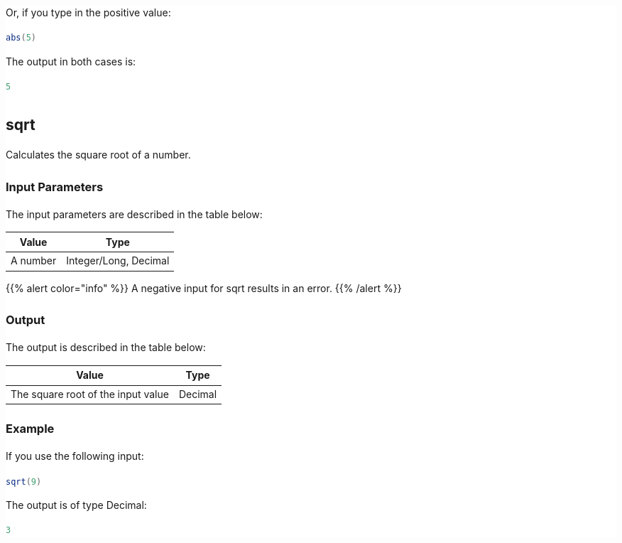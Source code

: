 Or, if you type in the positive value: 

```java {linenos=false}
abs(5)
```

The output in both cases is:

```java {linenos=false}
5
```

## sqrt

Calculates the square root of a number.

### Input Parameters

The input parameters are described in the table below:

| Value    | Type                  |
| -------- | --------------------- |
| A number | Integer/Long, Decimal |

{{% alert color="info" %}}
A negative input for sqrt results in an error.
{{% /alert %}}

### Output

The output is described in the table below:

| Value                                                        | Type                    |
| ------------------------------------------------------------ | ----------------------- |
| The square root of the input value | Decimal |

### Example

If you use the following input:

```java {linenos=false}
sqrt(9)
```

The output is of type Decimal:

```java {linenos=false}
3
```
